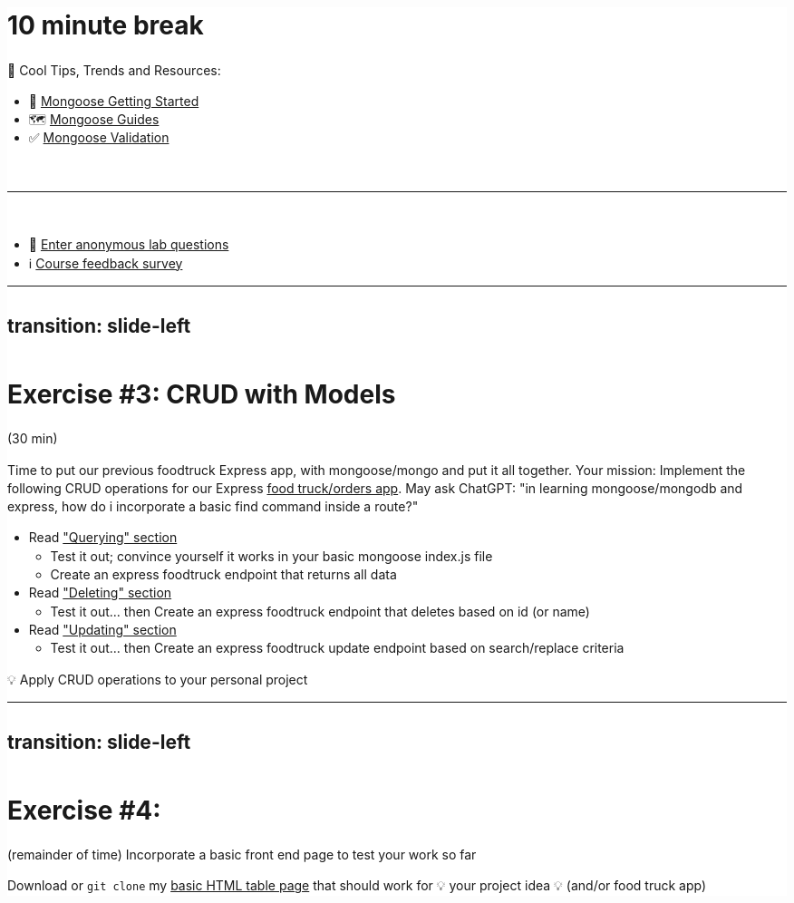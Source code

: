 # 10 minute break

🍦 Cool Tips, Trends and Resources:
- 🏃 [Mongoose Getting Started](https://mongoosejs.com/docs/)
- 🗺️ [Mongoose Guides](https://mongoosejs.com/docs/guides.html)
- ✅ [Mongoose Validation](https://mongoosejs.com/docs/validation.html)

<br>
<hr>
<br>

- 🧪 [Enter anonymous lab questions](https://docs.google.com/forms/d/e/1FAIpQLSevvGARdHQikso-uLqFCO481MABKE5HofuSrlzEPMNQ2ZLykw/viewform?usp=dialog)
- ℹ️ [Course feedback survey](https://circuitstream.typeform.com/to/ZoyYk7px#course_id=SoftwareAN&instructor=9514)



---
transition: slide-left
---

# Exercise #3: CRUD with Models
(30 min) 

Time to put our previous foodtruck Express app, with mongoose/mongo and put it all together.  Your mission: Implement the following CRUD operations for our Express [food truck/orders app](https://github.com/avcoder/food-truck-express).  May ask ChatGPT: "in learning mongoose/mongodb and express, how do i incorporate a basic find command inside a route?"

- Read ["Querying" section](https://mongoosejs.com/docs/models.html#querying)
   - Test it out; convince yourself it works in your basic mongoose index.js file
   - Create an express foodtruck endpoint that returns all data 
- Read ["Deleting" section](https://mongoosejs.com/docs/models.html#deleting)
   - Test it out... then Create an express foodtruck endpoint that deletes based on id (or name)
- Read ["Updating" section](https://mongoosejs.com/docs/models.html#updating)
   - Test it out... then Create an express foodtruck update endpoint based on search/replace criteria

💡 Apply CRUD operations to your personal project 





---
transition: slide-left
---

# Exercise #4: 
(remainder of time) Incorporate a basic front end page to test your work so far

Download or `git clone` my [basic HTML table page](https://github.com/avcoder/basic-table) that should work for 💡 your project idea 💡 (and/or food truck app)
